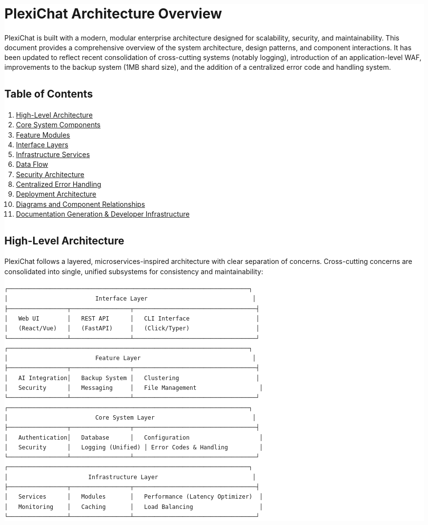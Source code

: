 # PlexiChat Architecture Overview

PlexiChat is built with a modern, modular enterprise architecture designed for scalability, security, and maintainability. This document provides a comprehensive overview of the system architecture, design patterns, and component interactions. It has been updated to reflect recent consolidation of cross-cutting systems (notably logging), introduction of an application-level WAF, improvements to the backup system (1MB shard size), and the addition of a centralized error code and handling system.

## Table of Contents

1. [High-Level Architecture](#high-level-architecture)
2. [Core System Components](#core-system-components)
3. [Feature Modules](#feature-modules)
4. [Interface Layers](#interface-layers)
5. [Infrastructure Services](#infrastructure-services)
6. [Data Flow](#data-flow)
7. [Security Architecture](#security-architecture)
8. [Centralized Error Handling](#centralized-error-handling)
9. [Deployment Architecture](#deployment-architecture)
10. [Diagrams and Component Relationships](#diagrams-and-component-relationships)
11. [Documentation Generation & Developer Infrastructure](#documentation-generation--developer-infrastructure)

## High-Level Architecture

PlexiChat follows a layered, microservices-inspired architecture with clear separation of concerns. Cross-cutting concerns are consolidated into single, unified subsystems for consistency and maintainability:

```
┌─────────────────────────────────────────────────────────────────────┐
│                         Interface Layer                              │
├─────────────────┬─────────────────┬───────────────────────────────────┤
│   Web UI        │   REST API      │   CLI Interface                   │
│   (React/Vue)   │   (FastAPI)     │   (Click/Typer)                   │
└─────────────────┴─────────────────┴───────────────────────────────────┘
┌─────────────────────────────────────────────────────────────────────┐
│                         Feature Layer                                │
├─────────────────┬─────────────────┬───────────────────────────────────┤
│   AI Integration│   Backup System │   Clustering                      │
│   Security      │   Messaging     │   File Management                  │
└─────────────────┴─────────────────┴───────────────────────────────────┘
┌─────────────────────────────────────────────────────────────────────┐
│                         Core System Layer                            │
├─────────────────┬─────────────────┬───────────────────────────────────┤
│   Authentication│   Database      │   Configuration                    │
│   Security      │   Logging (Unified) │ Error Codes & Handling         │
└─────────────────┴─────────────────┴───────────────────────────────────┘
┌─────────────────────────────────────────────────────────────────────┐
│                       Infrastructure Layer                           │
├─────────────────┬─────────────────┬───────────────────────────────────┤
│   Services      │   Modules       │   Performance (Latency Optimizer)  │
│   Monitoring    │   Caching       │   Load Balancing                   │
└─────────────────┴─────────────────┴───────────────────────────────────┘
```

